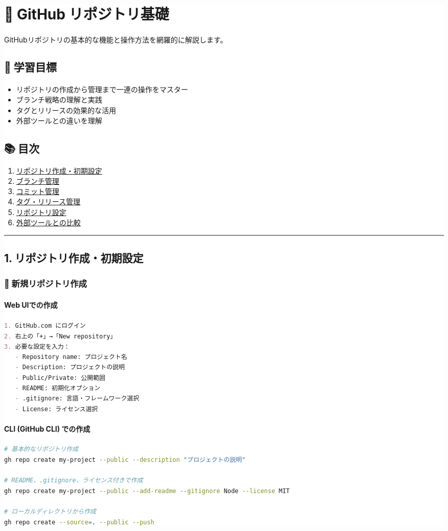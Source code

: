 # 📁 GitHub リポジトリ基礎

GitHubリポジトリの基本的な機能と操作方法を網羅的に解説します。

## 🎯 学習目標

- リポジトリの作成から管理まで一連の操作をマスター
- ブランチ戦略の理解と実践
- タグとリリースの効果的な活用
- 外部ツールとの違いを理解

## 📚 目次

1. [リポジトリ作成・初期設定](#1-リポジトリ作成初期設定)
2. [ブランチ管理](#2-ブランチ管理)
3. [コミット管理](#3-コミット管理)
4. [タグ・リリース管理](#4-タグリリース管理)
5. [リポジトリ設定](#5-リポジトリ設定)
6. [外部ツールとの比較](#6-外部ツールとの比較)

---

## 1. リポジトリ作成・初期設定

### 🚀 新規リポジトリ作成

#### Web UIでの作成
```markdown
1. GitHub.com にログイン
2. 右上の「+」→「New repository」
3. 必要な設定を入力：
   - Repository name: プロジェクト名
   - Description: プロジェクトの説明
   - Public/Private: 公開範囲
   - README: 初期化オプション
   - .gitignore: 言語・フレームワーク選択
   - License: ライセンス選択
```

#### CLI (GitHub CLI) での作成
```bash
# 基本的なリポジトリ作成
gh repo create my-project --public --description "プロジェクトの説明"

# README、.gitignore、ライセンス付きで作成
gh repo create my-project --public --add-readme --gitignore Node --license MIT

# ローカルディレクトリから作成
gh repo create --source=. --public --push
```
